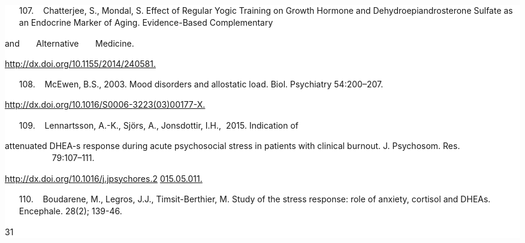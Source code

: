 <ul style="list-style:none;"><li>
<p><span class="font4">107. &nbsp;&nbsp;&nbsp;Chatterjee, S., Mondal, S. Effect of Regular Yogic Training on Growth Hormone and Dehydroepiandrosterone Sulfate as an Endocrine Marker of Aging. Evidence-Based Complementary</span></p></li></ul>
<p><span class="font4">and &nbsp;&nbsp;&nbsp;&nbsp;&nbsp;&nbsp;Alternative &nbsp;&nbsp;&nbsp;&nbsp;&nbsp;&nbsp;Medicine.</span></p>
<p><a href="http://dx.doi.org/10.1155/2014/240581"><span class="font4">http://dx.doi.org/10.1155/2014/240581.</span></a></p>
<ul style="list-style:none;"><li>
<p><span class="font4">108. &nbsp;&nbsp;&nbsp;McEwen, B.S., 2003. Mood disorders and allostatic load. Biol. Psychiatry 54:200–207.</span></p></li></ul>
<p><a href="http://dx.doi.org/10.1016/S0006-3223(03)00177-X"><span class="font4">http://dx.doi.org/10.1016/S0006-</span></a><span class="font4"></span><a href="http://dx.doi.org/10.1016/S0006-3223(03)00177-X"><span class="font4">3223(03)00177-X.</span></a></p>
<ul style="list-style:none;"><li>
<p><span class="font4">109. &nbsp;&nbsp;&nbsp;Lennartsson, A.-K., Sjörs, A., Jonsdottir, I.H., &nbsp;2015. Indication of</span></p></li></ul>
<p><span class="font4">attenuated DHEA-s response during acute psychosocial stress in patients with clinical burnout. J. Psychosom. Res. &nbsp;&nbsp;&nbsp;&nbsp;&nbsp;&nbsp;&nbsp;&nbsp;&nbsp;&nbsp;&nbsp;&nbsp;&nbsp;&nbsp;&nbsp;&nbsp;&nbsp;&nbsp;&nbsp;&nbsp;79:107–111.</span></p>
<p><a href="http://dx.doi.org/10.1016/j.jpsychores.2015.05.011"><span class="font4">http://dx.doi.org/10.1016/j.jpsychores.2</span></a><span class="font4"> </span><a href="http://dx.doi.org/10.1016/j.jpsychores.2015.05.011"><span class="font4">015.05.011.</span></a></p>
<ul style="list-style:none;"><li>
<p><span class="font4">110. &nbsp;&nbsp;&nbsp;Boudarene, M., Legros, J.J., Timsit-Berthier, M. Study of the stress response: role of anxiety, cortisol and DHEAs. Encephale. 28(2); 139-46.</span></p></li></ul>
<p><span class="font0">31</span></p>